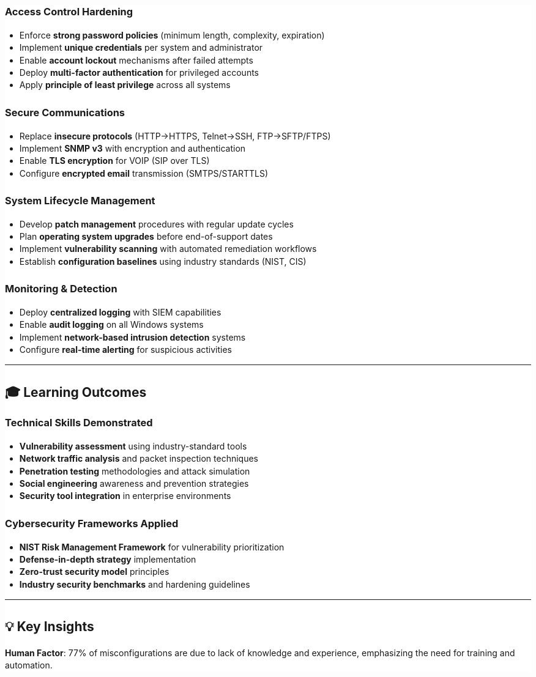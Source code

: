 ### Access Control Hardening
- Enforce **strong password policies** (minimum length, complexity, expiration)
- Implement **unique credentials** per system and administrator
- Enable **account lockout** mechanisms after failed attempts
- Deploy **multi-factor authentication** for privileged accounts
- Apply **principle of least privilege** across all systems

### Secure Communications
- Replace **insecure protocols** (HTTP→HTTPS, Telnet→SSH, FTP→SFTP/FTPS)
- Implement **SNMP v3** with encryption and authentication
- Enable **TLS encryption** for VOIP (SIP over TLS)
- Configure **encrypted email** transmission (SMTPS/STARTTLS)

### System Lifecycle Management
- Develop **patch management** procedures with regular update cycles
- Plan **operating system upgrades** before end-of-support dates
- Implement **vulnerability scanning** with automated remediation workflows
- Establish **configuration baselines** using industry standards (NIST, CIS)

### Monitoring & Detection
- Deploy **centralized logging** with SIEM capabilities
- Enable **audit logging** on all Windows systems
- Implement **network-based intrusion detection** systems
- Configure **real-time alerting** for suspicious activities

---

## 🎓 Learning Outcomes

### Technical Skills Demonstrated
- **Vulnerability assessment** using industry-standard tools
- **Network traffic analysis** and packet inspection techniques
- **Penetration testing** methodologies and attack simulation
- **Social engineering** awareness and prevention strategies
- **Security tool integration** in enterprise environments

### Cybersecurity Frameworks Applied
- **NIST Risk Management Framework** for vulnerability prioritization
- **Defense-in-depth strategy** implementation
- **Zero-trust security model** principles
- **Industry security benchmarks** and hardening guidelines

---

## 💡 Key Insights

**Human Factor**: 77% of misconfigurations are due to lack of knowledge and experience, emphasizing the need for training and automation.

